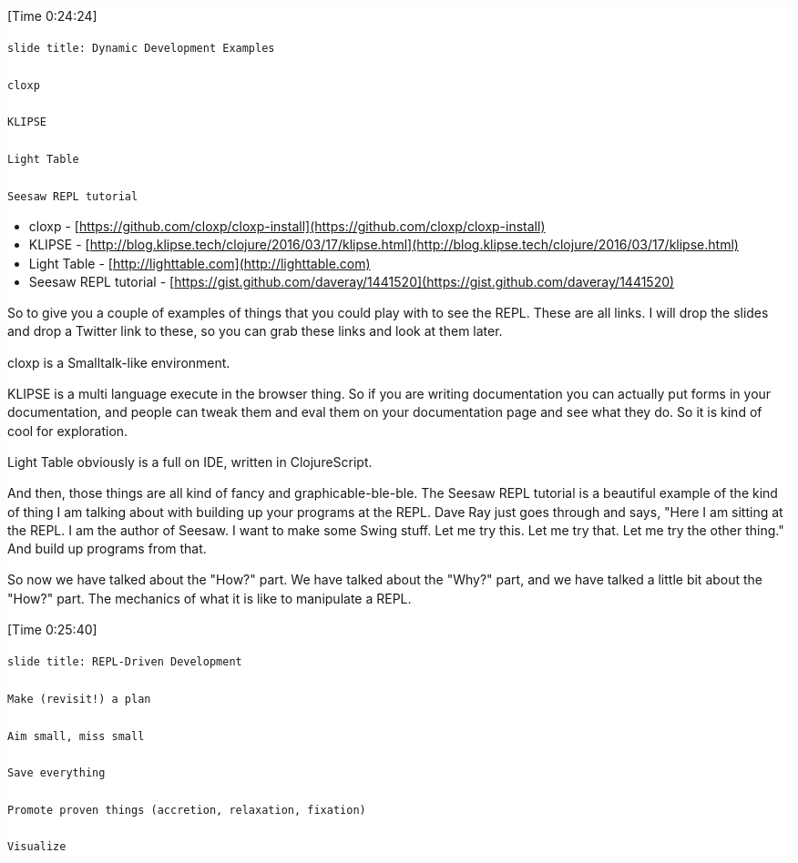
[Time 0:24:24]

```
slide title: Dynamic Development Examples

cloxp

KLIPSE

Light Table

Seesaw REPL tutorial
```

* cloxp - [https://github.com/cloxp/cloxp-install](https://github.com/cloxp/cloxp-install)
* KLIPSE - [http://blog.klipse.tech/clojure/2016/03/17/klipse.html](http://blog.klipse.tech/clojure/2016/03/17/klipse.html)
* Light Table - [http://lighttable.com](http://lighttable.com)
* Seesaw REPL tutorial - [https://gist.github.com/daveray/1441520](https://gist.github.com/daveray/1441520)

So to give you a couple of examples of things that you could play with
to see the REPL.  These are all links.  I will drop the slides and
drop a Twitter link to these, so you can grab these links and look at
them later.

cloxp is a Smalltalk-like environment.

KLIPSE is a multi language execute in the browser thing.  So if you
are writing documentation you can actually put forms in your
documentation, and people can tweak them and eval them on your
documentation page and see what they do.  So it is kind of cool for
exploration.

Light Table obviously is a full on IDE, written in ClojureScript.

And then, those things are all kind of fancy and graphicable-ble-ble.
The Seesaw REPL tutorial is a beautiful example of the kind of thing I
am talking about with building up your programs at the REPL.  Dave Ray
just goes through and says, "Here I am sitting at the REPL.  I am the
author of Seesaw.  I want to make some Swing stuff.  Let me try this.
Let me try that.  Let me try the other thing."  And build up programs
from that.

So now we have talked about the "How?" part.  We have talked about the
"Why?" part, and we have talked a little bit about the "How?" part.
The mechanics of what it is like to manipulate a REPL.


[Time 0:25:40]

```
slide title: REPL-Driven Development

Make (revisit!) a plan

Aim small, miss small

Save everything

Promote proven things (accretion, relaxation, fixation)

Visualize
```
